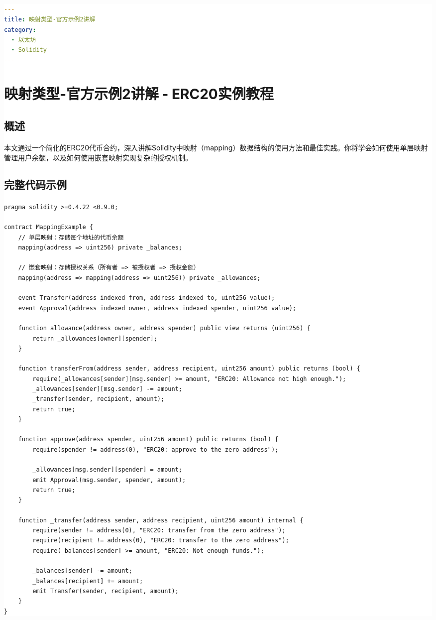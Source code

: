 ```yaml
---
title: 映射类型-官方示例2讲解
category:
  - 以太坊
  - Solidity
---
```


# 映射类型-官方示例2讲解 - ERC20实例教程

## 概述

本文通过一个简化的ERC20代币合约，深入讲解Solidity中映射（mapping）数据结构的使用方法和最佳实践。你将学会如何使用单层映射管理用户余额，以及如何使用嵌套映射实现复杂的授权机制。

## 完整代码示例

```solidity
pragma solidity >=0.4.22 <0.9.0;

contract MappingExample {
    // 单层映射：存储每个地址的代币余额
    mapping(address => uint256) private _balances;
    
    // 嵌套映射：存储授权关系（所有者 => 被授权者 => 授权金额）
    mapping(address => mapping(address => uint256)) private _allowances;

    event Transfer(address indexed from, address indexed to, uint256 value);
    event Approval(address indexed owner, address indexed spender, uint256 value);

    function allowance(address owner, address spender) public view returns (uint256) {
        return _allowances[owner][spender];
    }

    function transferFrom(address sender, address recipient, uint256 amount) public returns (bool) {
        require(_allowances[sender][msg.sender] >= amount, "ERC20: Allowance not high enough.");
        _allowances[sender][msg.sender] -= amount;
        _transfer(sender, recipient, amount);
        return true;
    }

    function approve(address spender, uint256 amount) public returns (bool) {
        require(spender != address(0), "ERC20: approve to the zero address");

        _allowances[msg.sender][spender] = amount;
        emit Approval(msg.sender, spender, amount);
        return true;
    }

    function _transfer(address sender, address recipient, uint256 amount) internal {
        require(sender != address(0), "ERC20: transfer from the zero address");
        require(recipient != address(0), "ERC20: transfer to the zero address");
        require(_balances[sender] >= amount, "ERC20: Not enough funds.");

        _balances[sender] -= amount;
        _balances[recipient] += amount;
        emit Transfer(sender, recipient, amount);
    }
}
```
